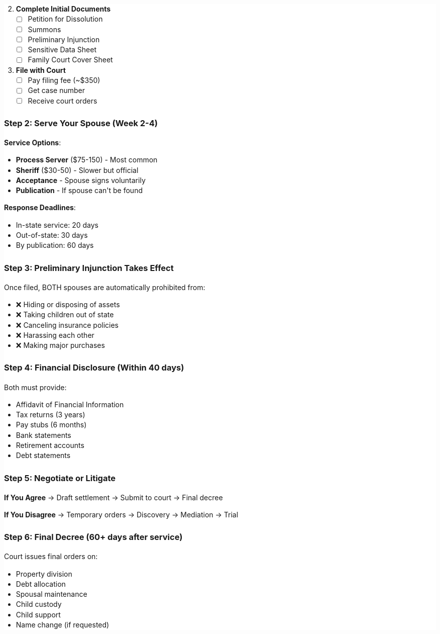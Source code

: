 2. **Complete Initial Documents**
   - [ ] Petition for Dissolution
   - [ ] Summons
   - [ ] Preliminary Injunction
   - [ ] Sensitive Data Sheet
   - [ ] Family Court Cover Sheet

3. **File with Court**
   - [ ] Pay filing fee (~$350)
   - [ ] Get case number
   - [ ] Receive court orders

### Step 2: Serve Your Spouse (Week 2-4)

**Service Options**:
- **Process Server** ($75-150) - Most common
- **Sheriff** ($30-50) - Slower but official
- **Acceptance** - Spouse signs voluntarily
- **Publication** - If spouse can't be found

**Response Deadlines**:
- In-state service: 20 days
- Out-of-state: 30 days
- By publication: 60 days

### Step 3: Preliminary Injunction Takes Effect

Once filed, BOTH spouses are automatically prohibited from:
- ❌ Hiding or disposing of assets
- ❌ Taking children out of state
- ❌ Canceling insurance policies
- ❌ Harassing each other
- ❌ Making major purchases

### Step 4: Financial Disclosure (Within 40 days)

Both must provide:
- Affidavit of Financial Information
- Tax returns (3 years)
- Pay stubs (6 months)
- Bank statements
- Retirement accounts
- Debt statements

### Step 5: Negotiate or Litigate

**If You Agree** → Draft settlement → Submit to court → Final decree

**If You Disagree** → Temporary orders → Discovery → Mediation → Trial

### Step 6: Final Decree (60+ days after service)

Court issues final orders on:
- Property division
- Debt allocation
- Spousal maintenance
- Child custody
- Child support
- Name change (if requested)
